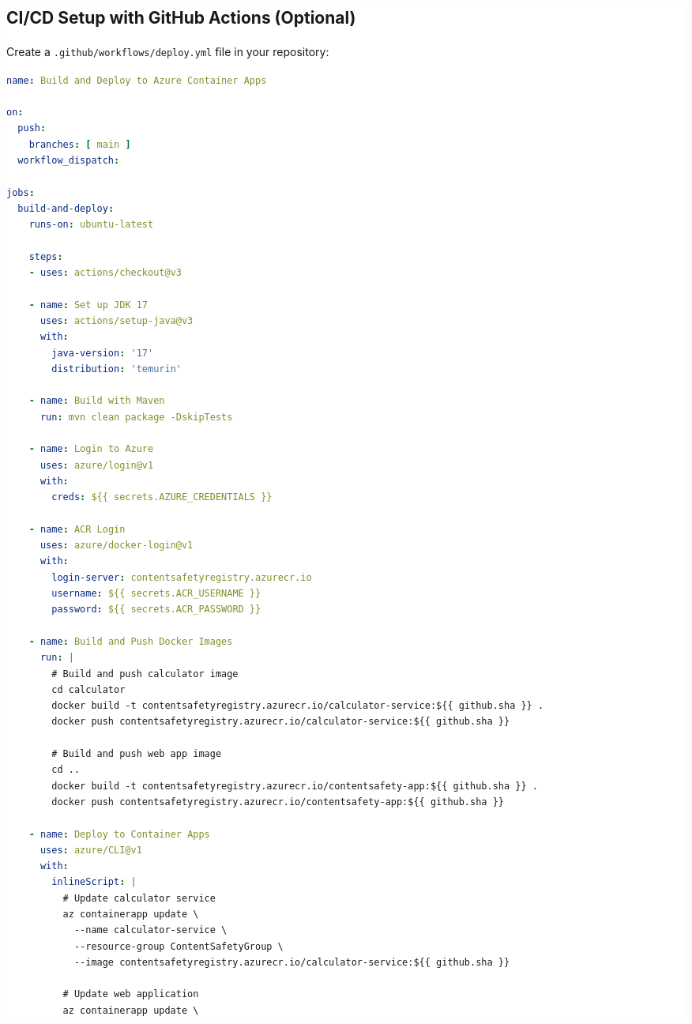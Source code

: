 ## CI/CD Setup with GitHub Actions (Optional)

Create a `.github/workflows/deploy.yml` file in your repository:

```yaml
name: Build and Deploy to Azure Container Apps

on:
  push:
    branches: [ main ]
  workflow_dispatch:

jobs:
  build-and-deploy:
    runs-on: ubuntu-latest
    
    steps:
    - uses: actions/checkout@v3
    
    - name: Set up JDK 17
      uses: actions/setup-java@v3
      with:
        java-version: '17'
        distribution: 'temurin'
        
    - name: Build with Maven
      run: mvn clean package -DskipTests
        
    - name: Login to Azure
      uses: azure/login@v1
      with:
        creds: ${{ secrets.AZURE_CREDENTIALS }}
        
    - name: ACR Login
      uses: azure/docker-login@v1
      with:
        login-server: contentsafetyregistry.azurecr.io
        username: ${{ secrets.ACR_USERNAME }}
        password: ${{ secrets.ACR_PASSWORD }}
        
    - name: Build and Push Docker Images
      run: |
        # Build and push calculator image
        cd calculator
        docker build -t contentsafetyregistry.azurecr.io/calculator-service:${{ github.sha }} .
        docker push contentsafetyregistry.azurecr.io/calculator-service:${{ github.sha }}
        
        # Build and push web app image
        cd ..
        docker build -t contentsafetyregistry.azurecr.io/contentsafety-app:${{ github.sha }} .
        docker push contentsafetyregistry.azurecr.io/contentsafety-app:${{ github.sha }}
        
    - name: Deploy to Container Apps
      uses: azure/CLI@v1
      with:
        inlineScript: |
          # Update calculator service
          az containerapp update \
            --name calculator-service \
            --resource-group ContentSafetyGroup \
            --image contentsafetyregistry.azurecr.io/calculator-service:${{ github.sha }}
            
          # Update web application
          az containerapp update \
```